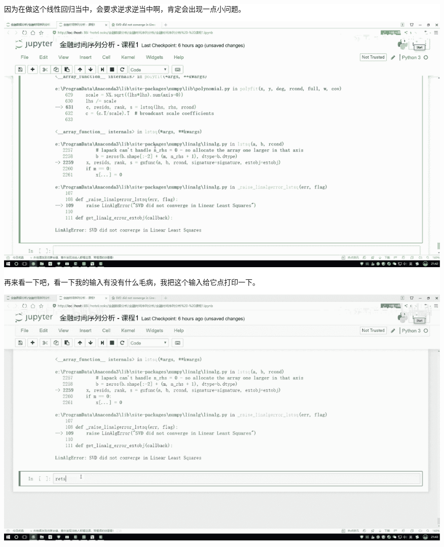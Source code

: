 因为在做这个线性回归当中，会要求逆求逆当中啊，肯定会出现一点小问题。

![](img/d45538871842fead0e7072f90f9b175d_17.png)

再来看一下吧，看一下我的输入有没有什么毛病，我把这个输入给它点打印一下。

![](img/d45538871842fead0e7072f90f9b175d_19.png)
